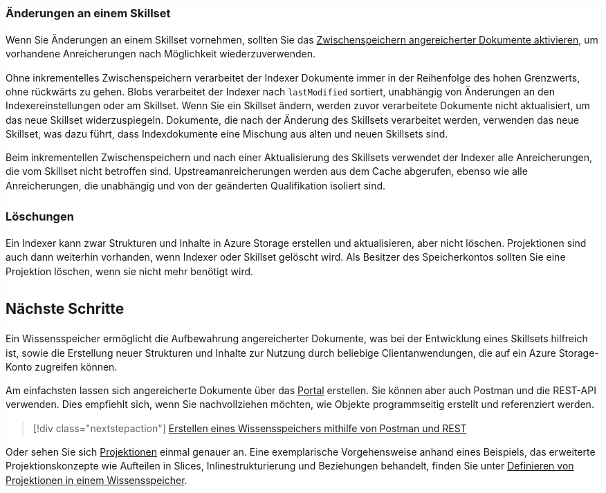 ### <a name="changes-to-a-skillset"></a>Änderungen an einem Skillset

Wenn Sie Änderungen an einem Skillset vornehmen, sollten Sie das [Zwischenspeichern angereicherter Dokumente aktivieren](cognitive-search-incremental-indexing-conceptual.md), um vorhandene Anreicherungen nach Möglichkeit wiederzuverwenden.

Ohne inkrementelles Zwischenspeichern verarbeitet der Indexer Dokumente immer in der Reihenfolge des hohen Grenzwerts, ohne rückwärts zu gehen. Blobs verarbeitet der Indexer nach `lastModified` sortiert, unabhängig von Änderungen an den Indexereinstellungen oder am Skillset. Wenn Sie ein Skillset ändern, werden zuvor verarbeitete Dokumente nicht aktualisiert, um das neue Skillset widerzuspiegeln. Dokumente, die nach der Änderung des Skillsets verarbeitet werden, verwenden das neue Skillset, was dazu führt, dass Indexdokumente eine Mischung aus alten und neuen Skillsets sind.

Beim inkrementellen Zwischenspeichern und nach einer Aktualisierung des Skillsets verwendet der Indexer alle Anreicherungen, die vom Skillset nicht betroffen sind. Upstreamanreicherungen werden aus dem Cache abgerufen, ebenso wie alle Anreicherungen, die unabhängig und von der geänderten Qualifikation isoliert sind.

### <a name="deletions"></a>Löschungen

Ein Indexer kann zwar Strukturen und Inhalte in Azure Storage erstellen und aktualisieren, aber nicht löschen. Projektionen sind auch dann weiterhin vorhanden, wenn Indexer oder Skillset gelöscht wird. Als Besitzer des Speicherkontos sollten Sie eine Projektion löschen, wenn sie nicht mehr benötigt wird. 

## <a name="next-steps"></a>Nächste Schritte

Ein Wissensspeicher ermöglicht die Aufbewahrung angereicherter Dokumente, was bei der Entwicklung eines Skillsets hilfreich ist, sowie die Erstellung neuer Strukturen und Inhalte zur Nutzung durch beliebige Clientanwendungen, die auf ein Azure Storage-Konto zugreifen können.

Am einfachsten lassen sich angereicherte Dokumente über das [Portal](knowledge-store-create-portal.md) erstellen. Sie können aber auch Postman und die REST-API verwenden. Dies empfiehlt sich, wenn Sie nachvollziehen möchten, wie Objekte programmseitig erstellt und referenziert werden.

> [!div class="nextstepaction"]
> [Erstellen eines Wissensspeichers mithilfe von Postman und REST](knowledge-store-create-rest.md)

Oder sehen Sie sich [Projektionen](knowledge-store-projection-overview.md) einmal genauer an. Eine exemplarische Vorgehensweise anhand eines Beispiels, das erweiterte Projektionskonzepte wie Aufteilen in Slices, Inlinestrukturierung und Beziehungen behandelt, finden Sie unter [Definieren von Projektionen in einem Wissensspeicher](knowledge-store-projections-examples.md).
